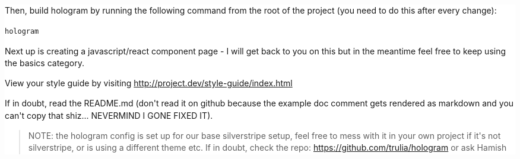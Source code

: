 
Then, build hologram by running the following command from the root of the project (you need to do this after every change):

```
hologram
```

Next up is creating a javascript/react component page - I will get back to you on this but in the meantime feel free to keep using the basics category.

View your style guide by visiting http://project.dev/style-guide/index.html

If in doubt, read the README.md (don't read it on github because the example doc comment gets rendered as markdown and you can't copy that shiz... NEVERMIND I GONE FIXED IT).

> NOTE: the hologram config is set up for our base silverstripe setup, feel free to mess with it in your own project if it's not silverstripe, or is using a different theme etc. If in doubt, check the repo: https://github.com/trulia/hologram or ask Hamish